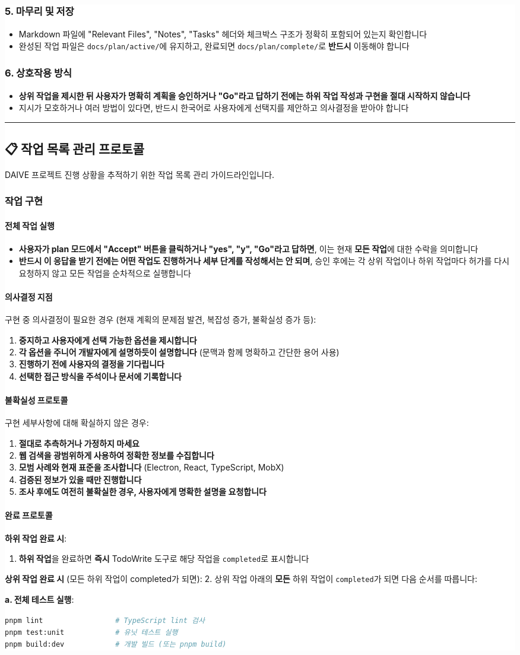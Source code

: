 ### 5. 마무리 및 저장
- Markdown 파일에 "Relevant Files", "Notes", "Tasks" 헤더와 체크박스 구조가 정확히 포함되어 있는지 확인합니다
- 완성된 작업 파일은 `docs/plan/active/`에 유지하고, 완료되면 `docs/plan/complete/`로 **반드시** 이동해야 합니다

### 6. 상호작용 방식
- **상위 작업을 제시한 뒤 사용자가 명확히 계획을 승인하거나 "Go"라고 답하기 전에는 하위 작업 작성과 구현을 절대 시작하지 않습니다**
- 지시가 모호하거나 여러 방법이 있다면, 반드시 한국어로 사용자에게 선택지를 제안하고 의사결정을 받아야 합니다

---

## 📋 작업 목록 관리 프로토콜

DAIVE 프로젝트 진행 상황을 추적하기 위한 작업 목록 관리 가이드라인입니다.

### 작업 구현

#### 전체 작업 실행
- **사용자가 plan 모드에서 "Accept" 버튼을 클릭하거나 "yes", "y", "Go"라고 답하면**, 이는 현재 **모든 작업**에 대한 수락을 의미합니다
- **반드시 이 응답을 받기 전에는 어떤 작업도 진행하거나 세부 단계를 작성해서는 안 되며**, 승인 후에는 각 상위 작업이나 하위 작업마다 허가를 다시 요청하지 않고 모든 작업을 순차적으로 실행합니다

#### 의사결정 지점
구현 중 의사결정이 필요한 경우 (현재 계획의 문제점 발견, 복잡성 증가, 불확실성 증가 등):

1. **중지하고 사용자에게 선택 가능한 옵션을 제시합니다**
2. **각 옵션을 주니어 개발자에게 설명하듯이 설명합니다** (문맥과 함께 명확하고 간단한 용어 사용)
3. **진행하기 전에 사용자의 결정을 기다립니다**
4. **선택한 접근 방식을 주석이나 문서에 기록합니다**

#### 불확실성 프로토콜
구현 세부사항에 대해 확실하지 않은 경우:

1. **절대로 추측하거나 가정하지 마세요**
2. **웹 검색을 광범위하게 사용하여 정확한 정보를 수집합니다**
3. **모범 사례와 현재 표준을 조사합니다** (Electron, React, TypeScript, MobX)
4. **검증된 정보가 있을 때만 진행합니다**
5. **조사 후에도 여전히 불확실한 경우, 사용자에게 명확한 설명을 요청합니다**

#### 완료 프로토콜

**하위 작업 완료 시**:
1. **하위 작업**을 완료하면 **즉시** TodoWrite 도구로 해당 작업을 `completed`로 표시합니다

**상위 작업 완료 시** (모든 하위 작업이 completed가 되면):
2. 상위 작업 아래의 **모든** 하위 작업이 `completed`가 되면 다음 순서를 따릅니다:

   **a. 전체 테스트 실행**:
   ```bash
   pnpm lint                 # TypeScript lint 검사
   pnpm test:unit            # 유닛 테스트 실행
   pnpm build:dev            # 개발 빌드 (또는 pnpm build)
   ```
